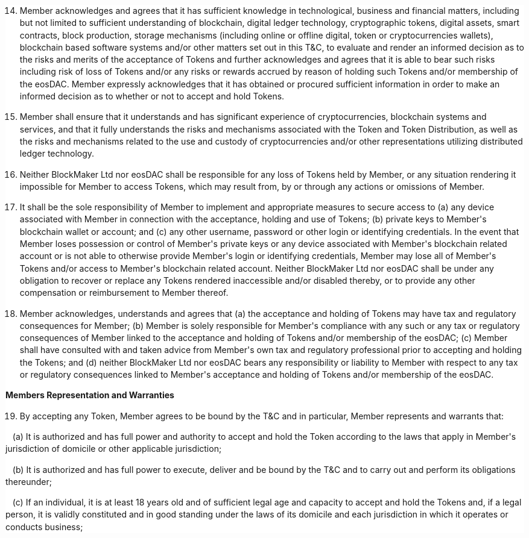14. Member acknowledges and agrees that it has sufficient knowledge in technological, business and financial matters, including but not limited to sufficient understanding of blockchain, digital ledger technology, cryptographic tokens, digital assets, smart contracts, block production, storage mechanisms (including online or offline digital, token or cryptocurrencies wallets), blockchain based software systems and/or other matters set out in this T&amp;C, to evaluate and render an informed decision as to the risks and merits of the acceptance of Tokens  and further acknowledges and agrees that it is able to bear such risks including risk of loss of Tokens and/or any risks or rewards accrued by reason of holding such Tokens and/or membership of the eosDAC. Member expressly acknowledges that it has obtained or procured sufficient information in order to make an informed decision as to whether or not to accept and hold Tokens.

15. Member shall ensure that it understands and has significant experience of cryptocurrencies, blockchain systems and services, and that it fully understands the risks and mechanisms associated with the Token and Token Distribution, as well as the risks and mechanisms related to the use and custody of cryptocurrencies and/or other representations utilizing distributed ledger technology.

16. Neither BlockMaker Ltd nor eosDAC shall be responsible for any loss of Tokens held by Member, or any situation rendering it impossible for Member to access Tokens, which may result from, by or through any actions or omissions of Member.

17. It shall be the sole responsibility of Member to implement and appropriate measures to secure access to (a) any device associated with Member in connection with the acceptance, holding and use of Tokens; (b) private keys to Member&#39;s blockchain wallet or account; and (c) any other username, password or other login or identifying credentials. In the event that Member loses possession or control of Member&#39;s private keys or any device associated with Member&#39;s blockchain related account or is not able to otherwise provide Member&#39;s login or identifying credentials, Member may lose all of Member&#39;s Tokens and/or access to Member&#39;s blockchain related account. Neither BlockMaker Ltd nor eosDAC shall be under any obligation to recover or replace any Tokens rendered inaccessible and/or disabled thereby, or to provide any other compensation or reimbursement to Member thereof.

18. Member acknowledges, understands and agrees that (a) the acceptance and holding of Tokens may have tax and regulatory consequences for Member; (b) Member is solely responsible for Member&#39;s compliance with any such or any tax or regulatory consequences of Member linked to the acceptance and holding of Tokens and/or membership of the eosDAC; (c) Member shall have consulted with and taken advice from Member&#39;s own tax and regulatory professional prior to accepting and holding the Tokens; and (d) neither BlockMaker Ltd nor eosDAC bears any responsibility or liability to Member with respect to any tax or regulatory consequences linked to Member&#39;s acceptance and holding of Tokens and/or membership of the eosDAC.



**Members Representation and Warranties**

19. By accepting any Token, Member agrees to be bound by the T&amp;C and in particular, Member represents and warrants that:

&nbsp;&nbsp;&nbsp;(a) It is authorized and has full power and authority to accept and hold the Token according to the laws that apply in Member&#39;s jurisdiction of domicile or other applicable jurisdiction; 

&nbsp;&nbsp;&nbsp;(b) It is authorized and has full power to execute, deliver and be bound by the T&amp;C and to carry out and perform its obligations thereunder;

&nbsp;&nbsp;&nbsp;(c) If an individual, it is at least 18 years old and of sufficient legal age and capacity to accept and hold the Tokens and, if a legal person, it is validly constituted and in good standing under the laws of its domicile and each jurisdiction in which it operates or conducts business;
